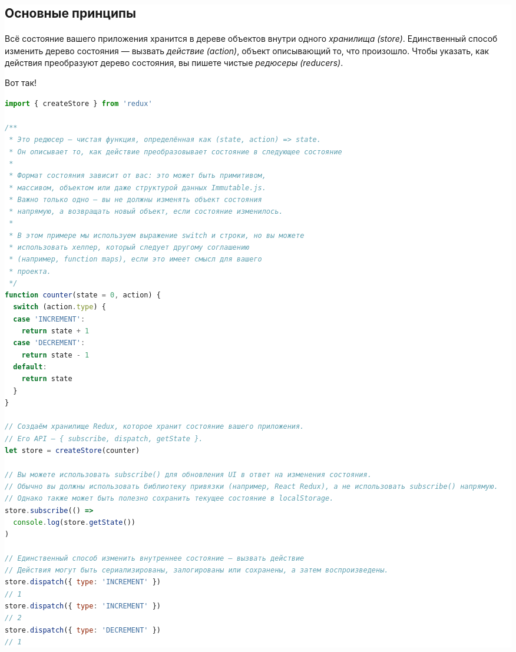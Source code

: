 ## Основные принципы

Всё состояние вашего приложения хранится в дереве объектов внутри одного *хранилища (store)*.
Единственный способ изменить дерево состояния — вызвать *действие (action)*, объект описывающий то, что произошло.
Чтобы указать, как действия преобразуют дерево состояния, вы пишете чистые *редюсеры (reducers)*.

Вот так!

```js
import { createStore } from 'redux'

/**
 * Это редюсер — чистая функция, определённая как (state, action) => state.
 * Он описывает то, как действие преобразовывает состояние в следующее состояние
 *
 * Формат состояния зависит от вас: это может быть примитивом,
 * массивом, объектом или даже структурой данных Immutable.js.
 * Важно только одно — вы не должны изменять объект состояния
 * напрямую, а возвращать новый объект, если состояние изменилось.
 *
 * В этом примере мы используем выражение switch и строки, но вы можете
 * использовать хелпер, который следует другому соглашению
 * (например, function maps), если это имеет смысл для вашего
 * проекта.
 */
function counter(state = 0, action) {
  switch (action.type) {
  case 'INCREMENT':
    return state + 1
  case 'DECREMENT':
    return state - 1
  default:
    return state
  }
}

// Создаём хранилище Redux, которое хранит состояние вашего приложения.
// Его API — { subscribe, dispatch, getState }.
let store = createStore(counter)

// Вы можете использовать subscribe() для обновления UI в ответ на изменения состояния.
// Обычно вы должны использовать библиотеку привязки (например, React Redux), а не использовать subscribe() напрямую.
// Однако также может быть полезно сохранить текущее состояние в localStorage.
store.subscribe(() =>
  console.log(store.getState())
)

// Единственный способ изменить внутреннее состояние — вызвать действие
// Действия могут быть сериализированы, залогированы или сохранены, а затем воспроизведены.
store.dispatch({ type: 'INCREMENT' })
// 1
store.dispatch({ type: 'INCREMENT' })
// 2
store.dispatch({ type: 'DECREMENT' })
// 1
```
